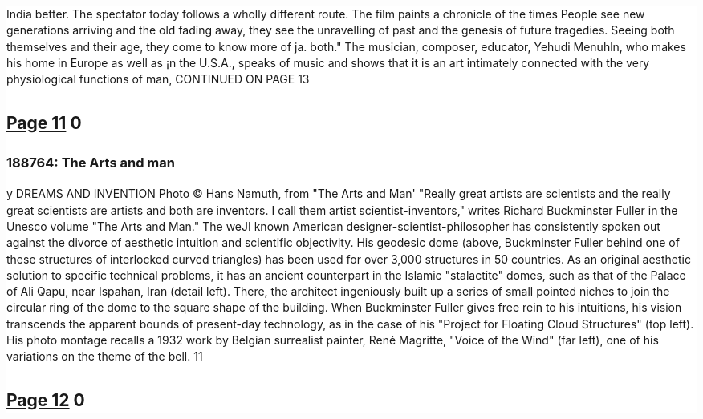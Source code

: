 India better. The spectator today
follows a wholly different route.
The film paints a chronicle of the
times People see new generations
arriving and the old fading away,
they see the unravelling of past and
the genesis of future tragedies.
Seeing both themselves and their
age, they come to know more of
ja. both."
The musician, composer, educator,
Yehudi Menuhln, who makes his home
in Europe as well as ¡n the U.S.A.,
speaks of music and shows that it is
an art intimately connected with the
very physiological functions of man,
CONTINUED ON PAGE 13

## [Page 11](058067engo.pdf#page=11) 0

### 188764: The Arts and man

y
DREAMS
AND
INVENTION
Photo © Hans Namuth, from "The Arts and Man'
"Really great artists are scientists and the really great scientists
are artists and both are inventors. I call them artist
scientist-inventors," writes Richard Buckminster Fuller in the
Unesco volume "The Arts and Man." The weJI known American
designer-scientist-philosopher has consistently spoken out against the
divorce of aesthetic intuition and scientific objectivity. His
geodesic dome (above, Buckminster Fuller behind one of these
structures of interlocked curved triangles) has been used for
over 3,000 structures in 50 countries. As an original aesthetic
solution to specific technical problems, it has an ancient counterpart
in the Islamic "stalactite" domes, such as that of the Palace
of Ali Qapu, near Ispahan, Iran (detail left). There, the architect
ingeniously built up a series of small pointed niches to join the
circular ring of the dome to the square shape of the building.
When Buckminster Fuller gives free rein to his intuitions, his vision
transcends the apparent bounds of present-day technology,
as in the case of his "Project for Floating Cloud Structures"
(top left). His photo montage recalls a 1932 work by Belgian
surrealist painter, René Magritte, "Voice of the Wind" (far left),
one of his variations on the theme of the bell.
11

## [Page 12](058067engo.pdf#page=12) 0
